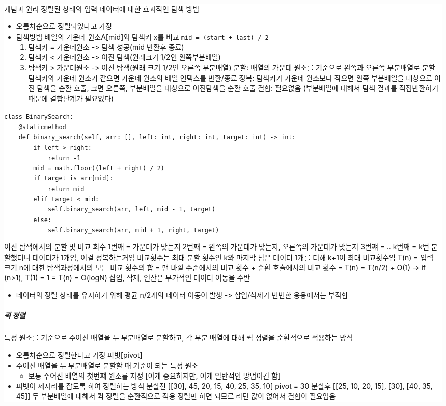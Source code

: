 개념과 원리
정렬된 상태의 입력 데이터에 대한 효과적인 탐색 방법
- 오름차순으로 정렬되었다고 가정
- 탐색방법
    배열의 가운데 원소A[mid]와 탐색키 x를 비교
    `mid = (start + last) / 2`
    1) 탐색키 = 가운데원소 -> 탐색 성공(mid 반환후 종료)
    2) 탐색키 < 가운데원소 -> 이진 탐색(원래크기 1/2인 왼쪽부분배열)
    3) 탐색키 > 가운데원소 -> 이진 탐색(원래 크기 1/2인 오른쪽 부분배열)
    분할: 배열의 가운데 원소를 기준으로 왼쪽과 오른쪽 부분배열로 분할 탐색키와 가운데 원소가 같으면
            가운데 원소의 배열 인덱스를 반환/종료
    정복: 탐색키가 가운데 원소보다 작으면 왼쪽 부분배열을 대상으로 이진 탐색을 순환 호출, 크면 오른쪽,
            부분배열을 대상으로 이진탐색을 순환 호출
    결합: 필요없음 (부분배열에 대해서 탐색 결과를 직접반환하기 때문에 결합단계가 필요없다)

```python3
class BinarySearch:
    @staticmethod
    def binary_search(self, arr: [], left: int, right: int, target: int) -> int:
        if left > right:
            return -1
        mid = math.floor((left + right) / 2)
        if target is arr[mid]:
            return mid
        elif target < mid:
            self.binary_search(arr, left, mid - 1, target)
        else:
            self.binary_search(arr, mid + 1, right, target)
```

이진 탐색에서의 분할 및 비교 회수
1번째 = 가운데가 맞는지
2번째 = 왼쪽의 가운데가 맞는지, 오른쪽의 가운데가 맞는지
3번쨰 = ..
k번째 = k번 분할했더니 데이터가 1개임, 이걸 정복하는거임
비교횟수는 최대 분할 횟수인 k와 마지막 남은 데이터 1개를 더해 k+1이 최대 비교횟수임
T(n) = 입력 크기 n에 대한 탐색과정에서의 모든 비교 횟수의 합
     = 맨 바깥 수준에서의 비교 횟수 + 순환 호출에서의 비교 횟수
     = T(n) = T(n/2) + O(1)  -> if (n>1), T(1) = 1
     = T(n) = O(logN)
삽입, 삭제, 연산은 부가적인 데이터 이동을 수반
- 데이터의 정렬 상태를 유지하기 위해 평균 n/2개의 데이터 이동이 발생
    -> 삽입/삭제가 빈번한 응용에서는 부적합

##### 퀵 정렬
특정 원소를 기준으로 주어진 배열을 두 부분배열로 분할하고, 각 부분 배열에 대해 퀵 정렬을 순환적으로 적용하는 방식
- 오름차순으로 정렬한다고 가정
피벗[pivot]
- 주어진 배열을 두 부분배열로 분할할 때 기준이 되는 특정 원소
    - 보통 주어진 배열의 첫번쨰 원소를 지정 [이게 중요하지만, 이게 일반적인 방법이긴 함]
- 피벗이 제자리를 잡도록 하여 정렬하는 방식
    분할전 [[30], 45, 20, 15, 40, 25, 35, 10] pivot = 30
    분할후 [[25, 10, 20, 15], [30], [40, 35, 45]] 
    두 부분배열에 대해서 퀵 정렬을 순환적으로 적용
    정렬만 하면 되므르 리턴 값이 없어서 결합이 필요업음
